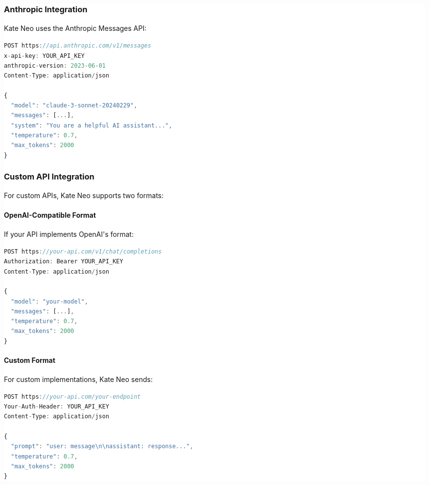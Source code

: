### Anthropic Integration

Kate Neo uses the Anthropic Messages API:

```typescript
POST https://api.anthropic.com/v1/messages
x-api-key: YOUR_API_KEY
anthropic-version: 2023-06-01
Content-Type: application/json

{
  "model": "claude-3-sonnet-20240229",
  "messages": [...],
  "system": "You are a helpful AI assistant...",
  "temperature": 0.7,
  "max_tokens": 2000
}
```

### Custom API Integration

For custom APIs, Kate Neo supports two formats:

#### OpenAI-Compatible Format

If your API implements OpenAI's format:

```typescript
POST https://your-api.com/v1/chat/completions
Authorization: Bearer YOUR_API_KEY
Content-Type: application/json

{
  "model": "your-model",
  "messages": [...],
  "temperature": 0.7,
  "max_tokens": 2000
}
```

#### Custom Format

For custom implementations, Kate Neo sends:

```typescript
POST https://your-api.com/your-endpoint
Your-Auth-Header: YOUR_API_KEY
Content-Type: application/json

{
  "prompt": "user: message\n\nassistant: response...",
  "temperature": 0.7,
  "max_tokens": 2000
}
```
